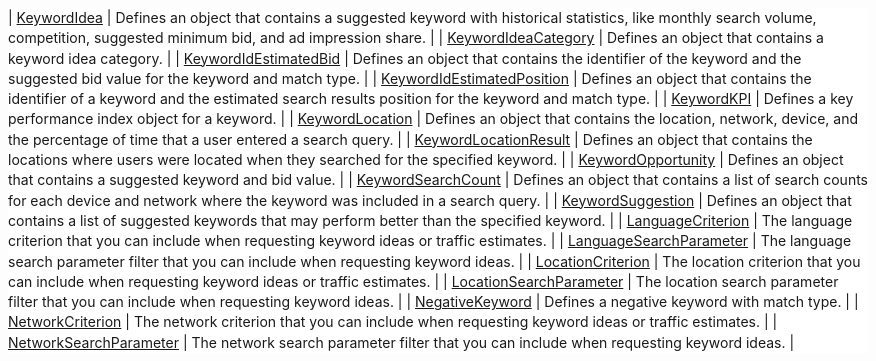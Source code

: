 |                           [KeywordIdea](keywordidea.md)                           |                                           Defines an object that contains a suggested keyword with historical statistics, like monthly search volume, competition, suggested minimum bid, and ad impression share.                                            |
|                   [KeywordIdeaCategory](keywordideacategory.md)                   |                                                                                                   Defines an object that contains a keyword idea category.                                                                                                    |
|                 [KeywordIdEstimatedBid](keywordidestimatedbid.md)                 |                                                                   Defines an object that contains the identifier of the keyword and the suggested bid value for the keyword and match type.                                                                   |
|            [KeywordIdEstimatedPosition](keywordidestimatedposition.md)            |                                                             Defines an object that contains the identifier of a keyword and the estimated search results position for the keyword and match type.                                                             |
|                            [KeywordKPI](keywordkpi.md)                            |                                                                                                     Defines a key performance index object for a keyword.                                                                                                     |
|                       [KeywordLocation](keywordlocation.md)                       |                                                                 Defines an object that contains the location, network, device, and the percentage of time that a user entered a search query.                                                                 |
|                 [KeywordLocationResult](keywordlocationresult.md)                 |                                                                     Defines an object that contains the locations where users were located when they searched for the specified keyword.                                                                      |
|                    [KeywordOpportunity](keywordopportunity.md)                    |                                                                                              Defines an object that contains a suggested keyword and bid value.                                                                                               |
|                    [KeywordSearchCount](keywordsearchcount.md)                    |                                                             Defines an object that contains a list of search counts for each device and network where the keyword was included in a search query.                                                             |
|                     [KeywordSuggestion](keywordsuggestion.md)                     |                                                                       Defines an object that contains a list of suggested keywords that may perform better than the specified keyword.                                                                        |
|                     [LanguageCriterion](languagecriterion.md)                     |                                                                                The language criterion that you can include when requesting keyword ideas or traffic estimates.                                                                                |
|               [LanguageSearchParameter](languagesearchparameter.md)               |                                                                                   The language search parameter filter that you can include when requesting keyword ideas.                                                                                    |
|                     [LocationCriterion](locationcriterion.md)                     |                                                                                The location criterion that you can include when requesting keyword ideas or traffic estimates.                                                                                |
|               [LocationSearchParameter](locationsearchparameter.md)               |                                                                                   The location search parameter filter that you can include when requesting keyword ideas.                                                                                    |
|                       [NegativeKeyword](negativekeyword.md)                       |                                                                                                          Defines a negative keyword with match type.                                                                                                          |
|                      [NetworkCriterion](networkcriterion.md)                      |                                                                                The network criterion that you can include when requesting keyword ideas or traffic estimates.                                                                                 |
|                [NetworkSearchParameter](networksearchparameter.md)                |                                                                                    The network search parameter filter that you can include when requesting keyword ideas.                                                                                    |